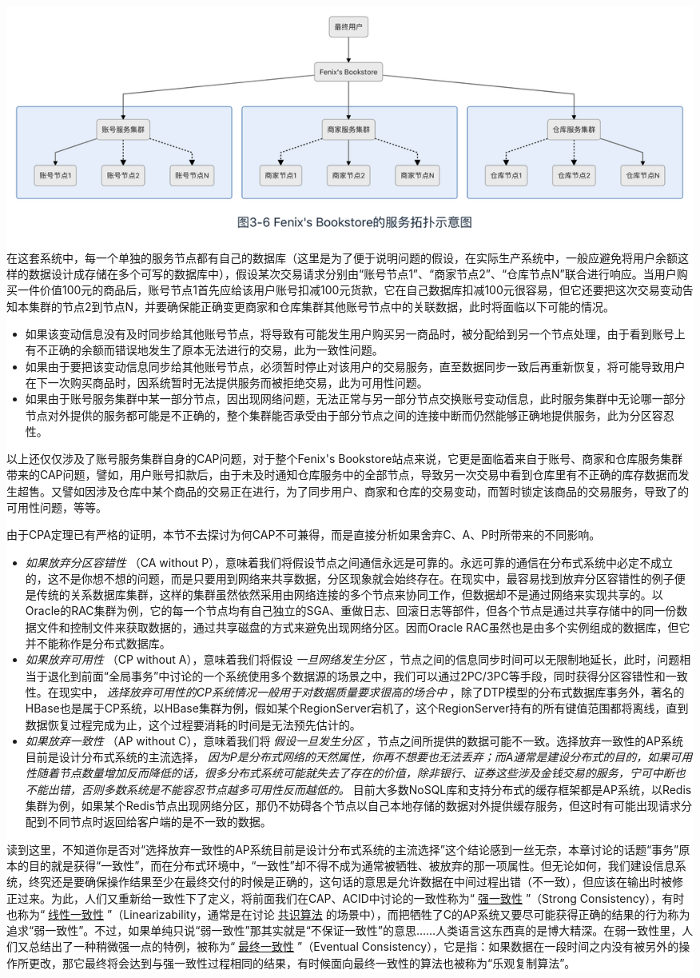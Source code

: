 ![8F5213B0-F8FC-49E8-97FD-0BB23F35B6BD](assets/8F5213B0-F8FC-49E8-97FD-0BB23F35B6BD.png)

在这套系统中，每一个单独的服务节点都有自己的数据库（这里是为了便于说明问题的假设，在实际生产系统中，一般应避免将用户余额这样的数据设计成存储在多个可写的数据库中），假设某次交易请求分别由“账号节点1”、“商家节点2”、“仓库节点N”联合进行响应。当用户购买一件价值100元的商品后，账号节点1首先应给该用户账号扣减100元货款，它在自己数据库扣减100元很容易，但它还要把这次交易变动告知本集群的节点2到节点N，并要确保能正确变更商家和仓库集群其他账号节点中的关联数据，此时将面临以下可能的情况。

* 如果该变动信息没有及时同步给其他账号节点，将导致有可能发生用户购买另一商品时，被分配给到另一个节点处理，由于看到账号上有不正确的余额而错误地发生了原本无法进行的交易，此为一致性问题。
* 如果由于要把该变动信息同步给其他账号节点，必须暂时停止对该用户的交易服务，直至数据同步一致后再重新恢复，将可能导致用户在下一次购买商品时，因系统暂时无法提供服务而被拒绝交易，此为可用性问题。
* 如果由于账号服务集群中某一部分节点，因出现网络问题，无法正常与另一部分节点交换账号变动信息，此时服务集群中无论哪一部分节点对外提供的服务都可能是不正确的，整个集群能否承受由于部分节点之间的连接中断而仍然能够正确地提供服务，此为分区容忍性。

以上还仅仅涉及了账号服务集群自身的CAP问题，对于整个Fenix's Bookstore站点来说，它更是面临着来自于账号、商家和仓库服务集群带来的CAP问题，譬如，用户账号扣款后，由于未及时通知仓库服务中的全部节点，导致另一次交易中看到仓库里有不正确的库存数据而发生超售。又譬如因涉及仓库中某个商品的交易正在进行，为了同步用户、商家和仓库的交易变动，而暂时锁定该商品的交易服务，导致了的可用性问题，等等。

由于CPA定理已有严格的证明，本节不去探讨为何CAP不可兼得，而是直接分析如果舍弃C、A、P时所带来的不同影响。

* *如果放弃分区容错性* （CA without P），意味着我们将假设节点之间通信永远是可靠的。永远可靠的通信在分布式系统中必定不成立的，这不是你想不想的问题，而是只要用到网络来共享数据，分区现象就会始终存在。在现实中，最容易找到放弃分区容错性的例子便是传统的关系数据库集群，这样的集群虽然依然采用由网络连接的多个节点来协同工作，但数据却不是通过网络来实现共享的。以Oracle的RAC集群为例，它的每一个节点均有自己独立的SGA、重做日志、回滚日志等部件，但各个节点是通过共享存储中的同一份数据文件和控制文件来获取数据的，通过共享磁盘的方式来避免出现网络分区。因而Oracle RAC虽然也是由多个实例组成的数据库，但它并不能称作是分布式数据库。
* *如果放弃可用性* （CP without A），意味着我们将假设 _一旦网络发生分区_ ，节点之间的信息同步时间可以无限制地延长，此时，问题相当于退化到前面“全局事务”中讨论的一个系统使用多个数据源的场景之中，我们可以通过2PC/3PC等手段，同时获得分区容错性和一致性。在现实中， _选择放弃可用性的CP系统情况一般用于对数据质量要求很高的场合中_ ，除了DTP模型的分布式数据库事务外，著名的HBase也是属于CP系统，以HBase集群为例，假如某个RegionServer宕机了，这个RegionServer持有的所有键值范围都将离线，直到数据恢复过程完成为止，这个过程要消耗的时间是无法预先估计的。
* *如果放弃一致性* （AP without C），意味着我们将 _假设一旦发生分区_ ，节点之间所提供的数据可能不一致。选择放弃一致性的AP系统目前是设计分布式系统的主流选择， _因为P是分布式网络的天然属性，你再不想要也无法丢弃；而A通常是建设分布式的目的，如果可用性随着节点数量增加反而降低的话，很多分布式系统可能就失去了存在的价值，除非银行、证券这些涉及金钱交易的服务，宁可中断也不能出错，否则多数系统是不能容忍节点越多可用性反而越低的。_ 目前大多数NoSQL库和支持分布式的缓存框架都是AP系统，以Redis集群为例，如果某个Redis节点出现网络分区，那仍不妨碍各个节点以自己本地存储的数据对外提供缓存服务，但这时有可能出现请求分配到不同节点时返回给客户端的是不一致的数据。

读到这里，不知道你是否对“选择放弃一致性的AP系统目前是设计分布式系统的主流选择”这个结论感到一丝无奈，本章讨论的话题“事务”原本的目的就是获得“一致性”，而在分布式环境中，“一致性”却不得不成为通常被牺牲、被放弃的那一项属性。但无论如何，我们建设信息系统，终究还是要确保操作结果至少在最终交付的时候是正确的，这句话的意思是允许数据在中间过程出错（不一致），但应该在输出时被修正过来。为此，人们又重新给一致性下了定义，将前面我们在CAP、ACID中讨论的一致性称为“ [强一致性](https://en.wikipedia.org/wiki/Strong_consistency) ”（Strong Consistency），有时也称为“ [线性一致性](https://en.wikipedia.org/wiki/Linearizability) ”（Linearizability，通常是在讨论 [共识算法](https://icyfenix.cn/distribution/consensus/) 的场景中），而把牺牲了C的AP系统又要尽可能获得正确的结果的行为称为追求“弱一致性”。不过，如果单纯只说“弱一致性”那其实就是“不保证一致性”的意思……人类语言这东西真的是博大精深。在弱一致性里，人们又总结出了一种稍微强一点的特例，被称为“ [最终一致性](https://en.wikipedia.org/wiki/Eventual_consistency) ”（Eventual Consistency），它是指：如果数据在一段时间之内没有被另外的操作所更改，那它最终将会达到与强一致性过程相同的结果，有时候面向最终一致性的算法也被称为“乐观复制算法”。
